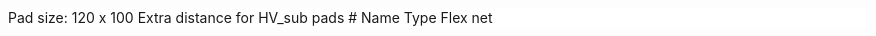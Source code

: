  </tr>
 <tr height=20 style='height:15.0pt'>
  <td height=20 class=xl66 style='height:15.0pt'></td>
  <td class=xl86>Pad size:</td>
  <td class=xl86>120 x 100</td>
  <td class=xl66></td>
  <td class=xl66></td>
  <td class=xl66></td>
  <td class=xl66></td>
  <td class=xl66></td>
  <td class=xl66></td>
  <td class=xl66></td>
  <td class=xl66></td>
  <td class=xl66></td>
  <td class=xl66></td>
  <td class=xl66></td>
  <td class=xl66></td>
  <td class=xl66></td>
  <td></td>
  <td></td>
 </tr>
 <tr height=20 style='height:15.0pt'>
  <td height=20 class=xl66 style='height:15.0pt'></td>
  <td class=xl86 colspan=3 style='mso-ignore:colspan'>Extra distance for HV_sub
  pads</td>
  <td class=xl66></td>
  <td class=xl66></td>
  <td class=xl66></td>
  <td class=xl66></td>
  <td class=xl66></td>
  <td class=xl66></td>
  <td class=xl66></td>
  <td class=xl66></td>
  <td class=xl66></td>
  <td class=xl66></td>
  <td class=xl66></td>
  <td class=xl66></td>
  <td></td>
  <td></td>
 </tr>
 <tr height=20 style='height:15.0pt'>
  <td height=20 class=xl66 style='height:15.0pt'></td>
  <td class=xl66></td>
  <td class=xl66></td>
  <td class=xl66></td>
  <td class=xl66></td>
  <td class=xl66></td>
  <td class=xl66></td>
  <td class=xl66></td>
  <td class=xl66></td>
  <td class=xl66></td>
  <td class=xl66></td>
  <td class=xl66></td>
  <td class=xl66></td>
  <td class=xl66></td>
  <td class=xl66></td>
  <td class=xl66></td>
  <td colspan=2 style='mso-ignore:colspan'></td>
 </tr>
 <tr height=20 style='height:15.0pt'>
  <td height=20 class=xl67 style='height:15.0pt'>#</td>
  <td class=xl68>Name</td>
  <td class=xl68>Type</td>
  <td class=xl68>Flex net</td>